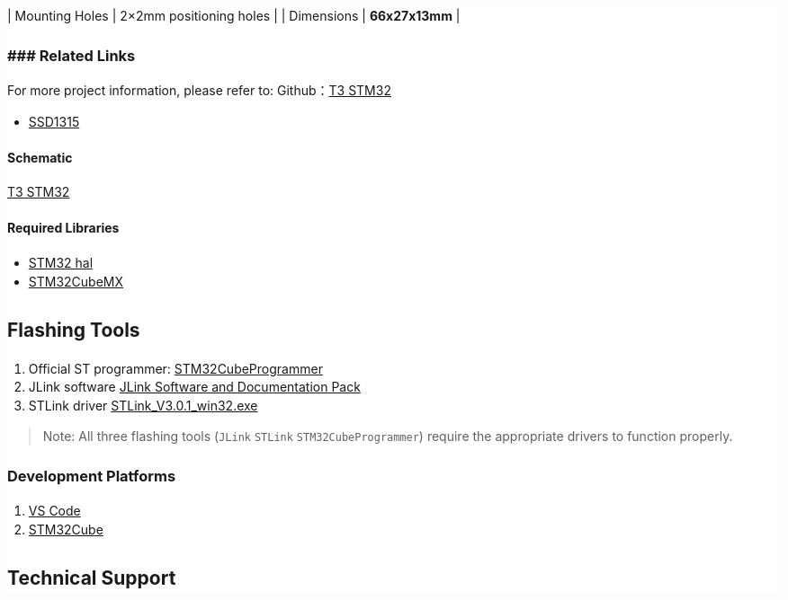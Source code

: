 | Mounting Holes | 2×2mm positioning holes |
| Dimensions | **66x27x13mm**  |

### ### Related Links

For more project information, please refer to:
Github：[T3 STM32](https://github.com/Xinyuan-LilyGO/T3-STM32/tree/master)
* [SSD1315](https://github.com/Xinyuan-LilyGO/T3-STM32/blob/master/hardware/SSD1315.pdf)

#### Schematic

[T3 STM32](https://github.com/Xinyuan-LilyGO/T3-STM32/blob/master/hardware/T3_STM32%20V1.0%2024-07-30.pdf)



#### Required Libraries

* [STM32 hal](https://github.com/bxparks/AceButton)
* [STM32CubeMX](https://github.com/moononournation/Arduino_GFX)

## Flashing Tools
1. Official ST programmer: [STM32CubeProgrammer](https://www.st.com.cn/zh/development-tools/stm32cubeprog.html)
2. JLink software [JLink Software and Documentation Pack](https://www.segger.com/downloads/jlink/#J-LinkSoftwareAndDocumentationPack)
3. STLink driver [STLink_V3.0.1_win32.exe](https://www.st.com/content/st_com/en/products/development-tools/software-development-tools/stm32-software-development-tools/stm32-programmers/stlink-v3.html)

> Note: All three flashing tools (`JLink` `STLink` `STM32CubeProgrammer`) require the appropriate drivers to function properly.

### Development Platforms
1. [VS Code](https://code.visualstudio.com/)
2. [STM32Cube](https://www.st.com.cn/zh/development-tools/stm32cubeide.html#get-software)

## Technical Support


